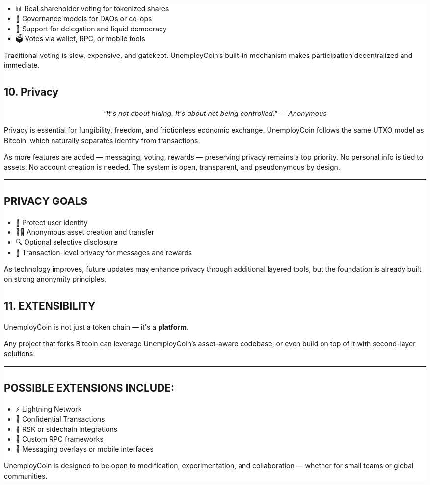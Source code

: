 - 📊 Real shareholder voting for tokenized shares  
- 🧩 Governance models for DAOs or co-ops  
- 🔄 Support for delegation and liquid democracy  
- 🗳️ Votes via wallet, RPC, or mobile tools

Traditional voting is slow, expensive, and gatekept. UnemployCoin’s built-in 
mechanism makes participation decentralized and immediate.

## 10. Privacy

<p align="center"><i>
"It's not about hiding. It's about not being controlled."  
— Anonymous
</i></p>  
Privacy is essential for fungibility, freedom, and frictionless economic exchange.  
UnemployCoin follows the same UTXO model as Bitcoin, which naturally separates 
identity from transactions.

As more features are added — messaging, voting, rewards — preserving privacy 
remains a top priority. No personal info is tied to assets. No account creation 
is needed. The system is open, transparent, and pseudonymous by design.

----------------------------------------
PRIVACY GOALS
----------------------------------------

- 🔐 Protect user identity  
- 🕵️‍♂️ Anonymous asset creation and transfer  
- 🔍 Optional selective disclosure  
- 🔄 Transaction-level privacy for messages and rewards

As technology improves, future updates may enhance privacy through additional 
layered tools, but the foundation is already built on strong anonymity principles.

## 11. EXTENSIBILITY

UnemployCoin is not just a token chain — it's a **platform**.

Any project that forks Bitcoin can leverage UnemployCoin’s asset-aware codebase, 
or even build on top of it with second-layer solutions.

----------------------------------------
POSSIBLE EXTENSIONS INCLUDE:
----------------------------------------

- ⚡ Lightning Network  
- 🔐 Confidential Transactions  
- 🧱 RSK or sidechain integrations  
- 🧪 Custom RPC frameworks  
- 📡 Messaging overlays or mobile interfaces

UnemployCoin is designed to be open to modification, experimentation, and 
collaboration — whether for small teams or global communities.
